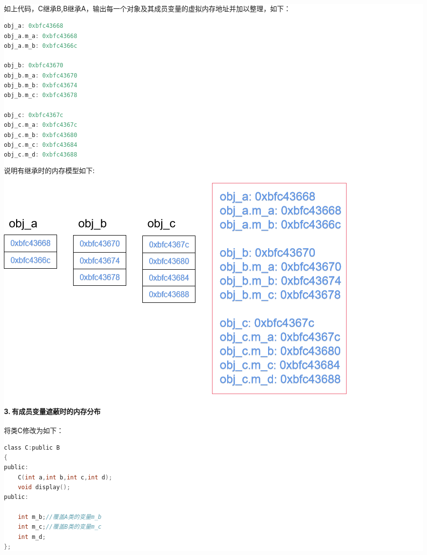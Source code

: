 如上代码，C继承B,B继承A，输出每一个对象及其成员变量的虚拟内存地址并加以整理，如下：

~~~c
obj_a: 0xbfc43668
obj_a.m_a: 0xbfc43668
obj_a.m_b: 0xbfc4366c

obj_b: 0xbfc43670
obj_b.m_a: 0xbfc43670
obj_b.m_b: 0xbfc43674
obj_b.m_c: 0xbfc43678

obj_c: 0xbfc4367c
obj_c.m_a: 0xbfc4367c
obj_c.m_b: 0xbfc43680
obj_c.m_c: 0xbfc43684
obj_c.m_d: 0xbfc43688
~~~

说明有继承时的内存模型如下:

![image-20210409233443587](./pic/model_mem2.jpg)

#### 3. 有成员变量遮蔽时的内存分布

将类C修改为如下：

~~~c
class C:public B
{
public:
	C(int a,int b,int c,int d);
	void display();
public:

	int m_b;//覆盖A类的变量m_b
	int m_c;//覆盖B类的变量m_c
	int m_d;
};
~~~
